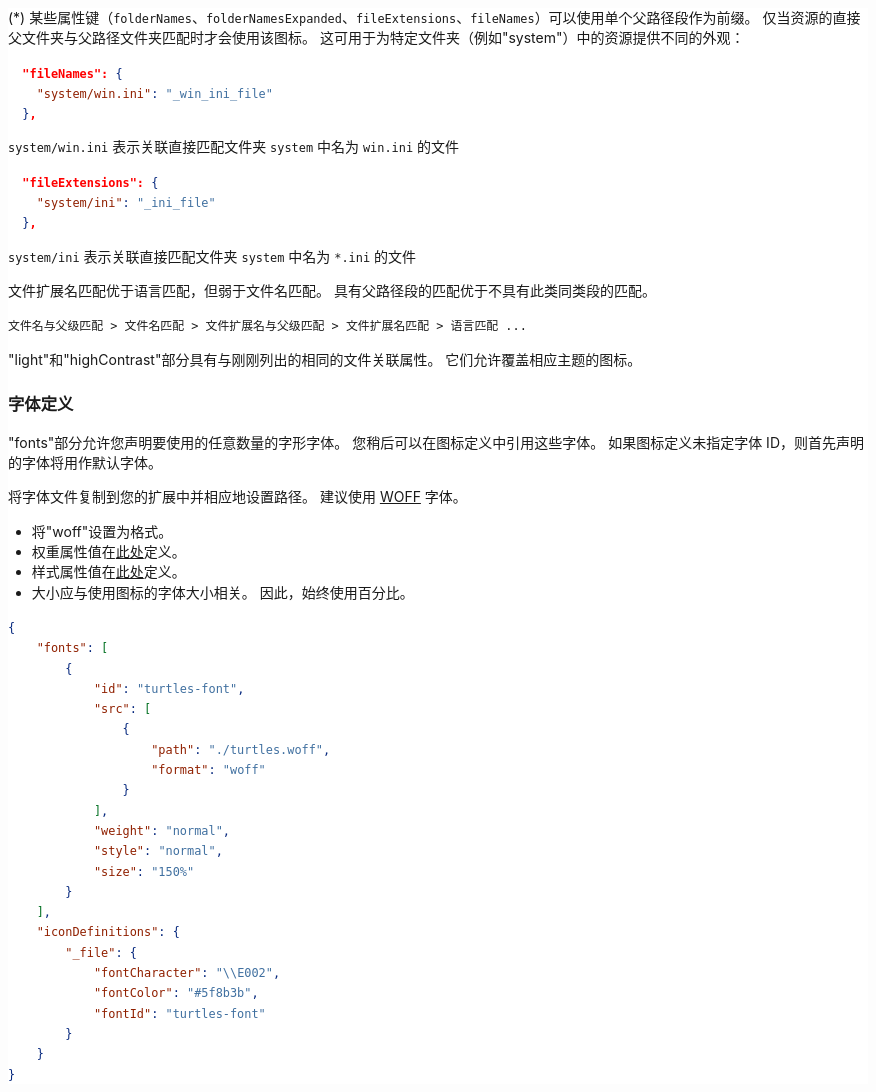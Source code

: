 (\*) 某些属性键（`folderNames`、`folderNamesExpanded`、`fileExtensions`、`fileNames`）可以使用单个父路径段作为前缀。 仅当资源的直接父文件夹与父路径文件夹匹配时才会使用该图标。 这可用于为特定文件夹（例如"system"）中的资源提供不同的外观：

```json
  "fileNames": {
    "system/win.ini": "_win_ini_file"
  },
```

`system/win.ini` 表示关联直接匹配文件夹 `system` 中名为 `win.ini` 的文件

```json
  "fileExtensions": {
    "system/ini": "_ini_file"
  },
```

`system/ini` 表示关联直接匹配文件夹 `system` 中名为 `*.ini` 的文件

文件扩展名匹配优于语言匹配，但弱于文件名匹配。 具有父路径段的匹配优于不具有此类同类段的匹配。

`文件名与父级匹配 > 文件名匹配 > 文件扩展名与父级匹配 > 文件扩展名匹配 > 语言匹配 ...`

"light"和"highContrast"部分具有与刚刚列出的相同的文件关联属性。 它们允许覆盖相应主题的图标。

### 字体定义

"fonts"部分允许您声明要使用的任意数量的字形字体。
您稍后可以在图标定义中引用这些字体。 如果图标定义未指定字体 ID，则首先声明的字体将用作默认字体。

将字体文件复制到您的扩展中并相应地设置路径。
建议使用 [WOFF](https://developer.mozilla.org/docs/Web/Guide/WOFF) 字体。

-   将"woff"设置为格式。
-   权重属性值在[此处](https://developer.mozilla.org/docs/Web/CSS/font-weight#Values)定义。
-   样式属性值在[此处](https://developer.mozilla.org/docs/Web/CSS/@font-face/font-style#Values)定义。
-   大小应与使用图标的字体大小相关。 因此，始终使用百分比。

```json
{
    "fonts": [
        {
            "id": "turtles-font",
            "src": [
                {
                    "path": "./turtles.woff",
                    "format": "woff"
                }
            ],
            "weight": "normal",
            "style": "normal",
            "size": "150%"
        }
    ],
    "iconDefinitions": {
        "_file": {
            "fontCharacter": "\\E002",
            "fontColor": "#5f8b3b",
            "fontId": "turtles-font"
        }
    }
}
```
